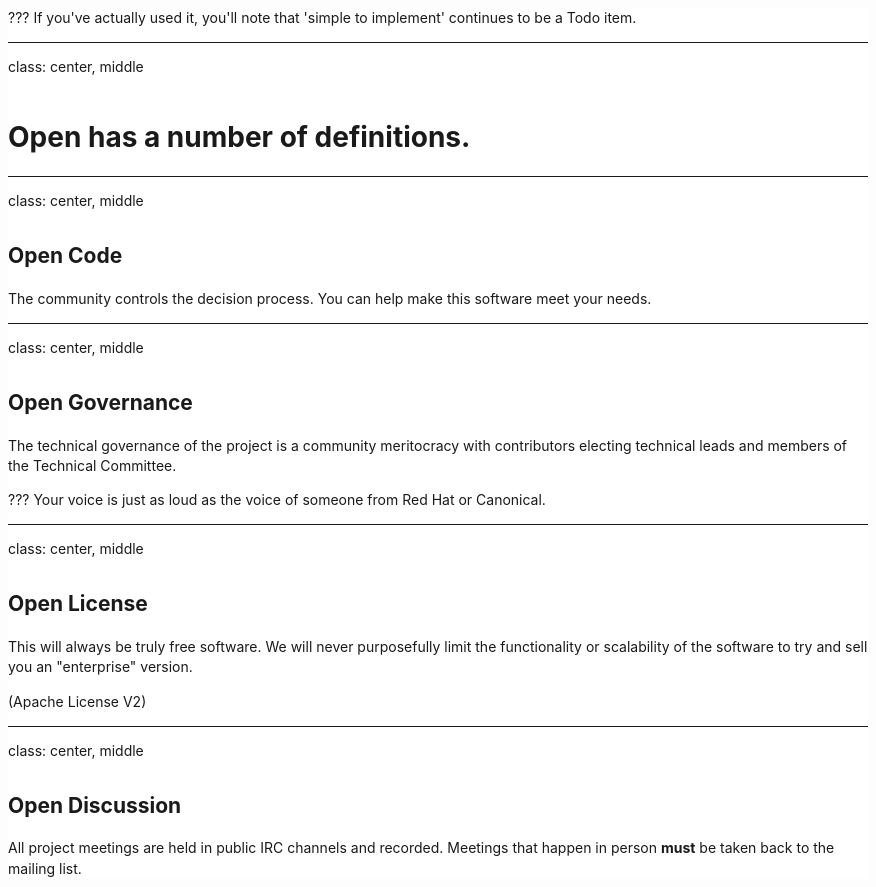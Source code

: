 ???
If you've actually used it, you'll note that 'simple to implement'
continues to be a Todo item.

---

class: center, middle
# Open has a number of definitions.

---

class: center, middle

## Open Code

The community controls the decision process.
You can help make this
software meet your needs.

---

class: center, middle

## Open Governance

The technical governance of the project is a community meritocracy with
contributors electing technical leads and members of the Technical
Committee.

???
Your voice is just as loud as the voice of someone from Red Hat or
Canonical.

---

class: center, middle

## Open License

This will always be truly free software. We will never purposefully
limit the functionality or scalability of the software to try and sell
you an "enterprise" version.

(Apache License V2)

---

class: center, middle

## Open Discussion

All project meetings are held in public IRC channels and recorded.
Meetings that happen in person **must** be taken back to the mailing
list.
